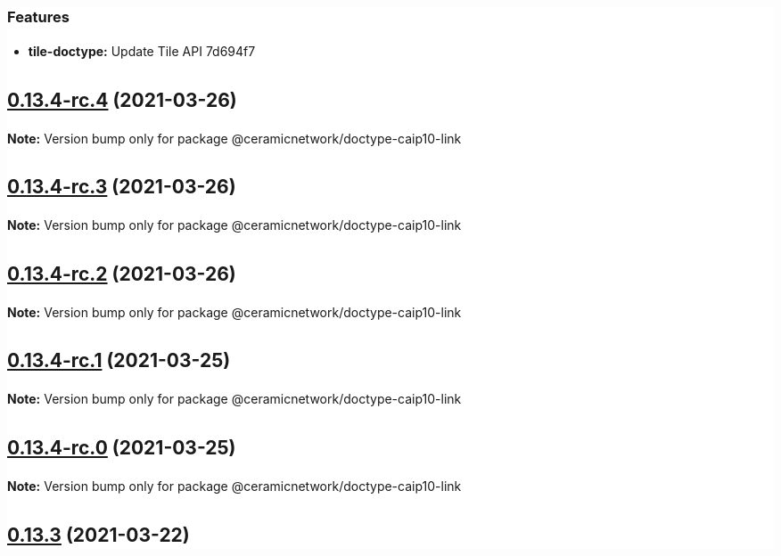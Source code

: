 
### Features

* **tile-doctype:** Update Tile API 7d694f7




## [0.13.4-rc.4](/compare/@ceramicnetwork/doctype-caip10-link@0.13.3...@ceramicnetwork/doctype-caip10-link@0.13.4-rc.4) (2021-03-26)

**Note:** Version bump only for package @ceramicnetwork/doctype-caip10-link





## [0.13.4-rc.3](/compare/@ceramicnetwork/doctype-caip10-link@0.13.3...@ceramicnetwork/doctype-caip10-link@0.13.4-rc.3) (2021-03-26)

**Note:** Version bump only for package @ceramicnetwork/doctype-caip10-link





## [0.13.4-rc.2](/compare/@ceramicnetwork/doctype-caip10-link@0.13.3...@ceramicnetwork/doctype-caip10-link@0.13.4-rc.2) (2021-03-26)

**Note:** Version bump only for package @ceramicnetwork/doctype-caip10-link





## [0.13.4-rc.1](/compare/@ceramicnetwork/doctype-caip10-link@0.13.4-rc.0...@ceramicnetwork/doctype-caip10-link@0.13.4-rc.1) (2021-03-25)

**Note:** Version bump only for package @ceramicnetwork/doctype-caip10-link





## [0.13.4-rc.0](/compare/@ceramicnetwork/doctype-caip10-link@0.13.3...@ceramicnetwork/doctype-caip10-link@0.13.4-rc.0) (2021-03-25)

**Note:** Version bump only for package @ceramicnetwork/doctype-caip10-link





## [0.13.3](/compare/@ceramicnetwork/doctype-caip10-link@0.13.3-rc.11...@ceramicnetwork/doctype-caip10-link@0.13.3) (2021-03-22)
